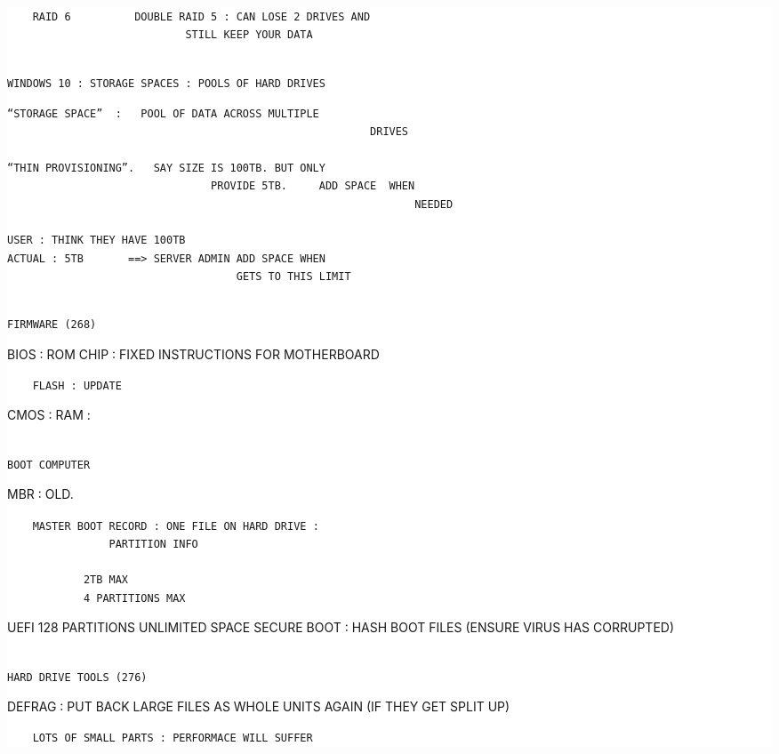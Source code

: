 		RAID 6			DOUBLE RAID 5 : CAN LOSE 2 DRIVES AND 
								STILL KEEP YOUR DATA

```

WINDOWS 10 : STORAGE SPACES : POOLS OF HARD DRIVES

```
	“STORAGE SPACE”  :   POOL OF DATA ACROSS MULTIPLE 
											                 DRIVES

	“THIN PROVISIONING”.   SAY SIZE IS 100TB. BUT ONLY 
									PROVIDE 5TB.     ADD SPACE  WHEN
								                                    NEEDED

	USER : THINK THEY HAVE 100TB
	ACTUAL : 5TB       ==> SERVER ADMIN ADD SPACE WHEN
										GETS TO THIS LIMIT

```

FIRMWARE (268)

```
BIOS : ROM CHIP : FIXED INSTRUCTIONS FOR MOTHERBOARD

		FLASH : UPDATE

CMOS : RAM : 

```

BOOT COMPUTER

```
MBR : OLD.

		MASTER BOOT RECORD : ONE FILE ON HARD DRIVE : 
					PARTITION INFO

				2TB MAX
				4 PARTITIONS MAX

UEFI
		128 PARTITIONS
		UNLIMITED SPACE
		SECURE BOOT : HASH BOOT FILES (ENSURE VIRUS HAS
						CORRUPTED)

```

HARD DRIVE TOOLS (276)

```
DEFRAG :   PUT BACK LARGE FILES AS WHOLE UNITS AGAIN 
							(IF THEY GET SPLIT UP)
		
		LOTS OF SMALL PARTS : PERFORMACE WILL SUFFER	
